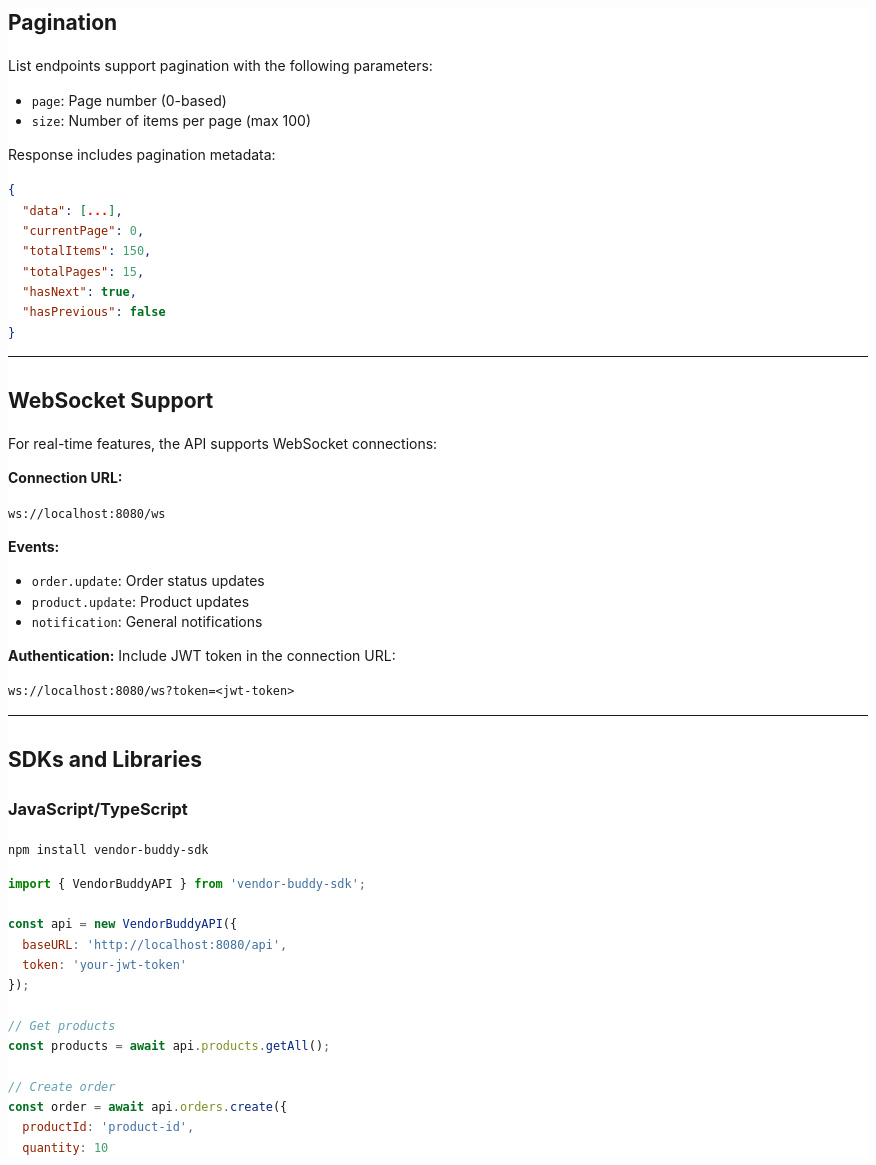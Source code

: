 
## Pagination

List endpoints support pagination with the following parameters:

- `page`: Page number (0-based)
- `size`: Number of items per page (max 100)

Response includes pagination metadata:

```json
{
  "data": [...],
  "currentPage": 0,
  "totalItems": 150,
  "totalPages": 15,
  "hasNext": true,
  "hasPrevious": false
}
```

---

## WebSocket Support

For real-time features, the API supports WebSocket connections:

**Connection URL:**
```
ws://localhost:8080/ws
```

**Events:**
- `order.update`: Order status updates
- `product.update`: Product updates
- `notification`: General notifications

**Authentication:**
Include JWT token in the connection URL:
```
ws://localhost:8080/ws?token=<jwt-token>
```

---

## SDKs and Libraries

### JavaScript/TypeScript

```bash
npm install vendor-buddy-sdk
```

```javascript
import { VendorBuddyAPI } from 'vendor-buddy-sdk';

const api = new VendorBuddyAPI({
  baseURL: 'http://localhost:8080/api',
  token: 'your-jwt-token'
});

// Get products
const products = await api.products.getAll();

// Create order
const order = await api.orders.create({
  productId: 'product-id',
  quantity: 10
```